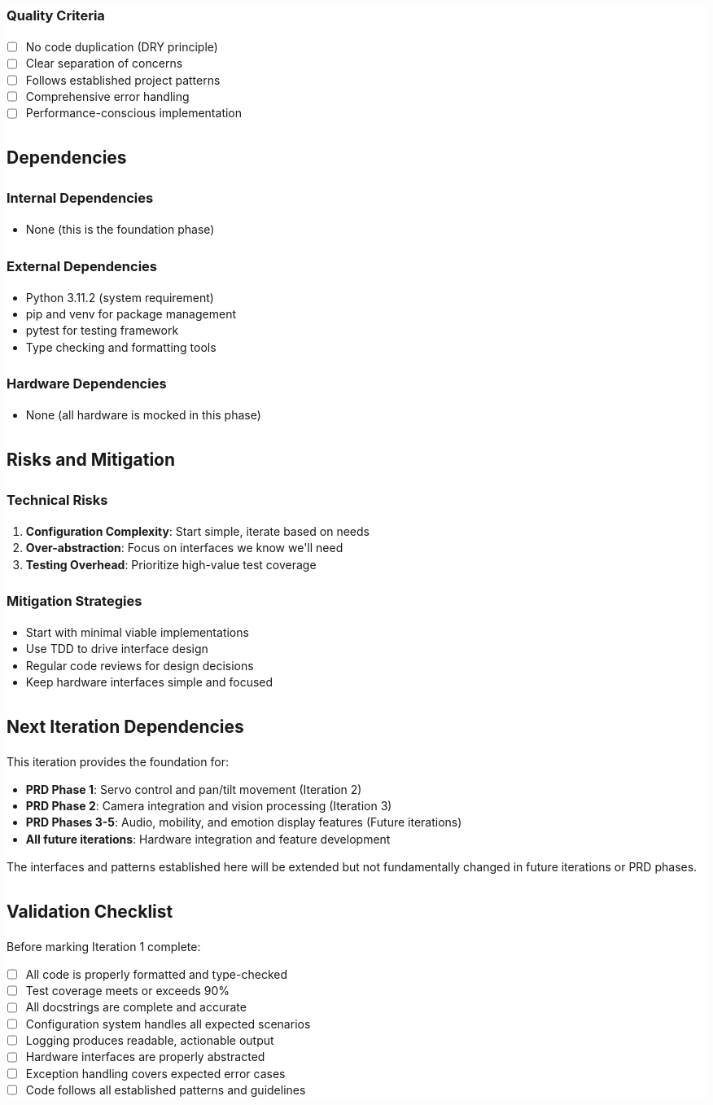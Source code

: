 ### Quality Criteria
- [ ] No code duplication (DRY principle)
- [ ] Clear separation of concerns
- [ ] Follows established project patterns
- [ ] Comprehensive error handling
- [ ] Performance-conscious implementation

## Dependencies

### Internal Dependencies
- None (this is the foundation phase)

### External Dependencies
- Python 3.11.2 (system requirement)
- pip and venv for package management
- pytest for testing framework
- Type checking and formatting tools

### Hardware Dependencies
- None (all hardware is mocked in this phase)

## Risks and Mitigation

### Technical Risks
1. **Configuration Complexity**: Start simple, iterate based on needs
2. **Over-abstraction**: Focus on interfaces we know we'll need
3. **Testing Overhead**: Prioritize high-value test coverage

### Mitigation Strategies
- Start with minimal viable implementations
- Use TDD to drive interface design
- Regular code reviews for design decisions
- Keep hardware interfaces simple and focused

## Next Iteration Dependencies

This iteration provides the foundation for:
- **PRD Phase 1**: Servo control and pan/tilt movement (Iteration 2)
- **PRD Phase 2**: Camera integration and vision processing (Iteration 3) 
- **PRD Phases 3-5**: Audio, mobility, and emotion display features (Future iterations)
- **All future iterations**: Hardware integration and feature development

The interfaces and patterns established here will be extended but not fundamentally changed in future iterations or PRD phases.

## Validation Checklist

Before marking Iteration 1 complete:
- [ ] All code is properly formatted and type-checked
- [ ] Test coverage meets or exceeds 90%
- [ ] All docstrings are complete and accurate
- [ ] Configuration system handles all expected scenarios
- [ ] Logging produces readable, actionable output
- [ ] Hardware interfaces are properly abstracted
- [ ] Exception handling covers expected error cases
- [ ] Code follows all established patterns and guidelines 